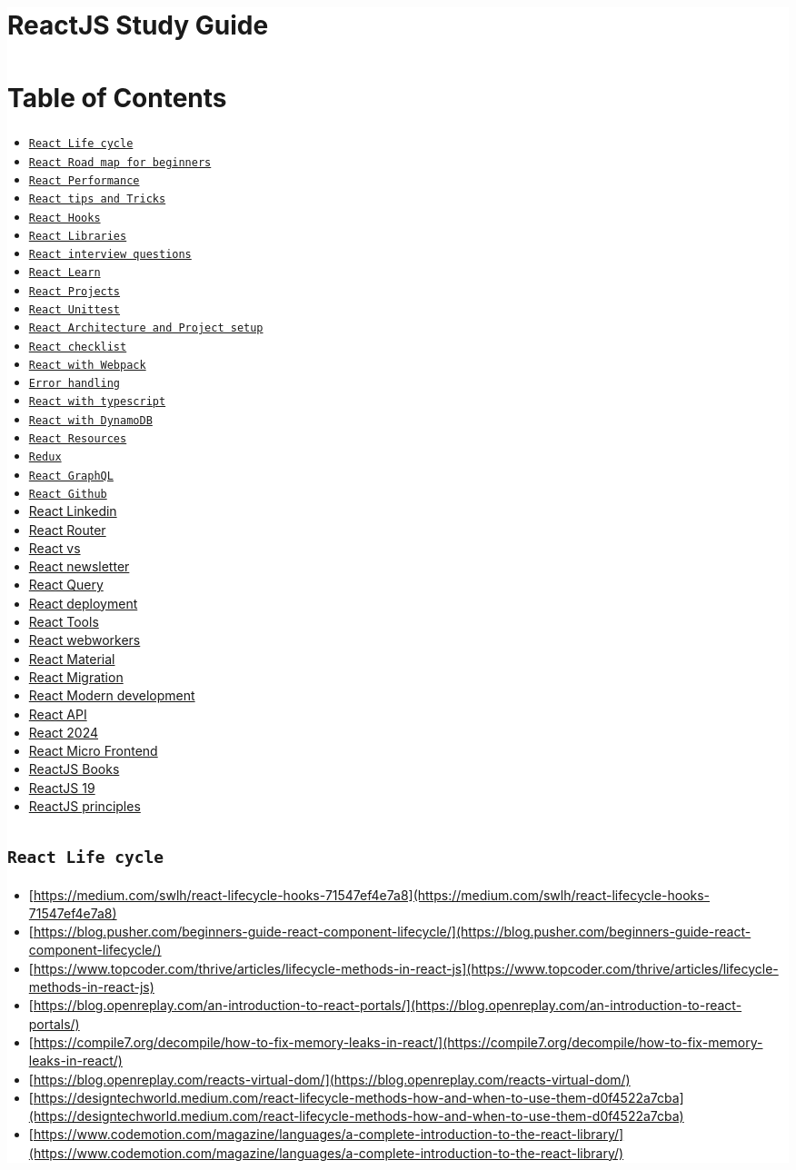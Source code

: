 # ReactJS Study Guide

Table of Contents
=================

- [`React Life cycle`](#react-life-cycle)
- [`React Road map for beginners`](#react-road-map-for-beginners)
- [`React Performance`](#react-performance)
- [`React tips and Tricks`](#react-tips-and-tricks)
- [`React Hooks`](#react-hooks)
- [`React Libraries`](#react-libraries)
- [`React interview questions`](#react-interview-questions)
- [`React Learn`](#react-learn)
- [`React Projects`](#react-projects)
- [`React Unittest`](#react-unittest)
- [`React Architecture and Project setup`](#react-architecture-and-project-setup)
- [`React checklist`](#react-checklist)
- [`React with Webpack`](#react-with-webpack)
- [`Error handling`](#error-handling)
- [`React with typescript`](#react-with-typescript)
- [`React with DynamoDB`](#react-with-dynamodb)
- [`React Resources`](#react-resources)
- [`Redux`](#redux)
- [`React GraphQL`](#react-graphql)
- [`React Github`](#react-github)
- [React Linkedin](#react-linkedin)
- [React Router](#react-router)
- [React vs](#react-vs)
- [React newsletter](#react-newsletter)
- [React Query](#react-query)
- [React deployment](#react-deployment)
- [React Tools](#react-tools)
- [React webworkers](#react-webworkers)
- [React Material](#react-material)
- [React Migration](#react-migration)
- [React Modern development](#react-modern-development)
- [React API](#react-api)
- [React 2024](#react-2024)
- [React Micro Frontend](#react-micro-frontend)
- [ReactJS Books](#reactjs-books)
- [ReactJS 19](#reactjs-19)
- [ReactJS principles](#reactjs-principles)

## `React Life cycle`
 - [https://medium.com/swlh/react-lifecycle-hooks-71547ef4e7a8](https://medium.com/swlh/react-lifecycle-hooks-71547ef4e7a8)<br>
 - [https://blog.pusher.com/beginners-guide-react-component-lifecycle/](https://blog.pusher.com/beginners-guide-react-component-lifecycle/)<br>
 - [https://www.topcoder.com/thrive/articles/lifecycle-methods-in-react-js](https://www.topcoder.com/thrive/articles/lifecycle-methods-in-react-js)<br>
 - [https://blog.openreplay.com/an-introduction-to-react-portals/](https://blog.openreplay.com/an-introduction-to-react-portals/)<br>
 - [https://compile7.org/decompile/how-to-fix-memory-leaks-in-react/](https://compile7.org/decompile/how-to-fix-memory-leaks-in-react/)<br>
 - [https://blog.openreplay.com/reacts-virtual-dom/](https://blog.openreplay.com/reacts-virtual-dom/)<br>
 - [https://designtechworld.medium.com/react-lifecycle-methods-how-and-when-to-use-them-d0f4522a7cba](https://designtechworld.medium.com/react-lifecycle-methods-how-and-when-to-use-them-d0f4522a7cba)<br>
 - [https://www.codemotion.com/magazine/languages/a-complete-introduction-to-the-react-library/](https://www.codemotion.com/magazine/languages/a-complete-introduction-to-the-react-library/)<br>